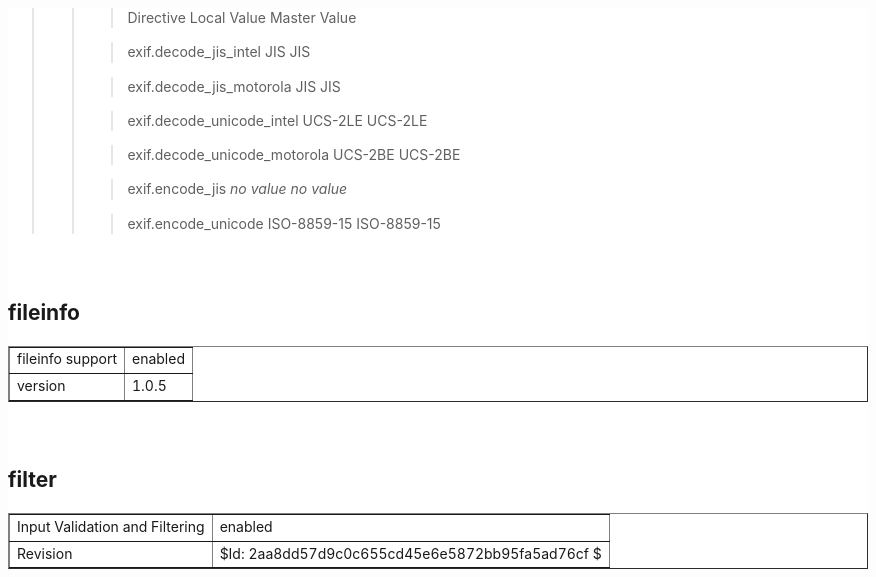 <blockquote><tbody>
<blockquote><tr>
<blockquote><th>Directive</th>
<th>Local Value</th>
<th>Master Value</th>
</blockquote></tr>
<tr>
<blockquote><td>exif.decode_jis_intel</td>
<td>JIS</td>
<td>JIS</td>
</blockquote></tr>
<tr>
<blockquote><td>exif.decode_jis_motorola</td>
<td>JIS</td>
<td>JIS</td>
</blockquote></tr>
<tr>
<blockquote><td>exif.decode_unicode_intel</td>
<td>UCS-2LE</td>
<td>UCS-2LE</td>
</blockquote></tr>
<tr>
<blockquote><td>exif.decode_unicode_motorola</td>
<td>UCS-2BE</td>
<td>UCS-2BE</td>
</blockquote></tr>
<tr>
<blockquote><td>exif.encode_jis</td>
<td><i>no value</i></td>
<td><i>no value</i></td>
</blockquote></tr>
<tr>
<blockquote><td>exif.encode_unicode</td>
<td>ISO-8859-15</td>
<td>ISO-8859-15</td>
</blockquote></tr>
</blockquote></tbody>
</blockquote></table>
<br />
<h2><a>fileinfo</a></h2>
<table cellpadding='3' width='600' border='1'>
<blockquote><tbody>
<blockquote><tr>
<blockquote><td>fileinfo support </td>
<td>enabled </td>
</blockquote></tr>
<tr>
<blockquote><td>version </td>
<td>1.0.5 </td>
</blockquote></tr>
</blockquote></tbody>
</blockquote></table>
<br />
<h2><a>filter</a></h2>
<table cellpadding='3' width='600' border='1'>
<blockquote><tbody>
<blockquote><tr>
<blockquote><td>Input Validation and Filtering </td>
<td>enabled </td>
</blockquote></tr>
<tr>
<blockquote><td>Revision </td>
<td>$Id: 2aa8dd57d9c0c655cd45e6e5872bb95fa5ad76cf $ </td>
</blockquote></tr>